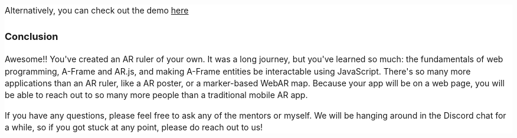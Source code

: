 Alternatively, you can check out the demo [here](./aframe-ar-completed/second.html)

### Conclusion

Awesome!! You've created an AR ruler of your own. It was a long journey, but you've learned so much: the fundamentals of web programming, A-Frame and AR.js, and making A-Frame entities be interactable using JavaScript. There's so many more applications than an AR ruler, like a AR poster, or a marker-based WebAR map. Because your app will be on a web page, you will be able to reach out to so many more people than a traditional mobile AR app.

If you have any questions, please feel free to ask any of the mentors or myself. We will be hanging around in the Discord chat for a while, so if you got stuck at any point, please do reach out to us!
